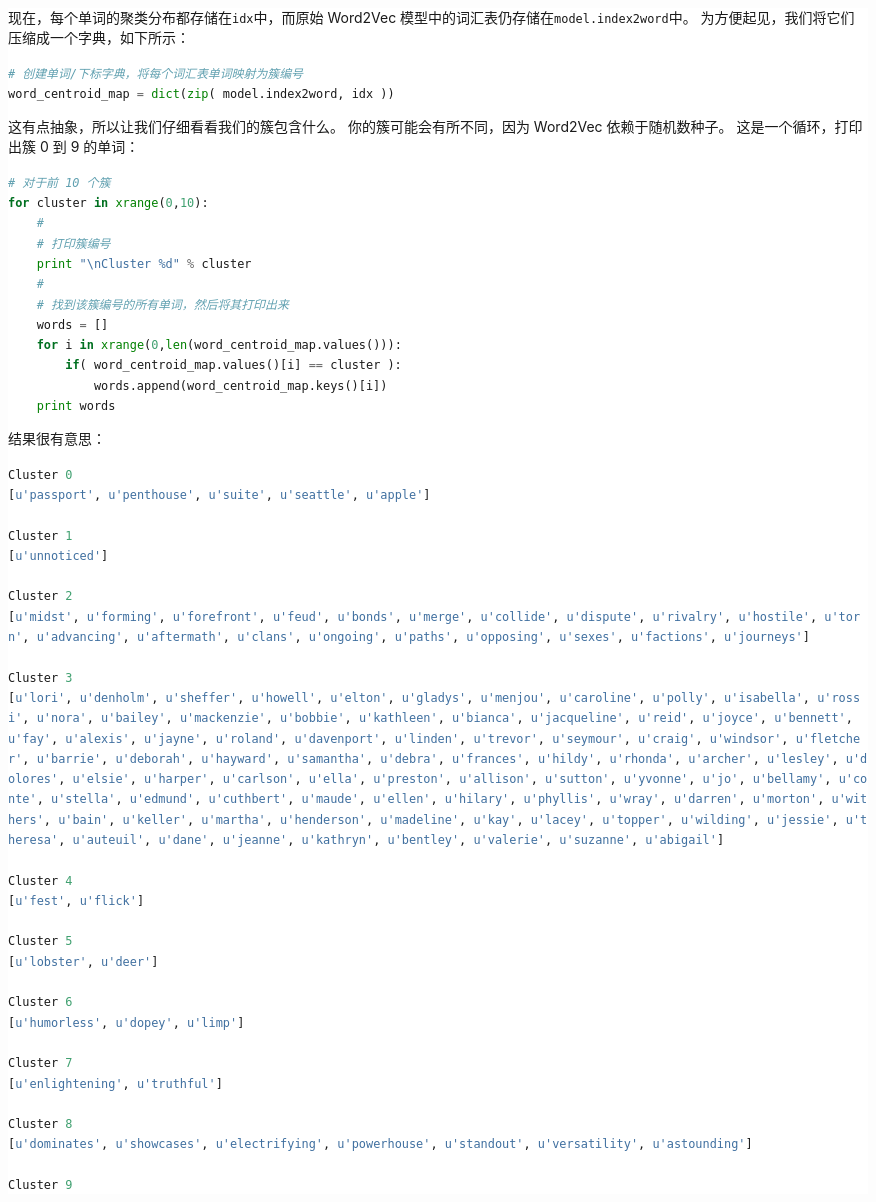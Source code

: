 现在，每个单词的聚类分布都存储在`idx`中，而原始 Word2Vec 模型中的词汇表仍存储在`model.index2word`中。 为方便起见，我们将它们压缩成一个字典，如下所示：

```py
# 创建单词/下标字典，将每个词汇表单词映射为簇编号
word_centroid_map = dict(zip( model.index2word, idx ))
```

这有点抽象，所以让我们仔细看看我们的簇包含什么。 你的簇可能会有所不同，因为 Word2Vec 依赖于随机数种子。 这是一个循环，打印出簇 0 到 9 的单词：

```py
# 对于前 10 个簇
for cluster in xrange(0,10):
    #
    # 打印簇编号
    print "\nCluster %d" % cluster
    #
    # 找到该簇编号的所有单词，然后将其打印出来
    words = []
    for i in xrange(0,len(word_centroid_map.values())):
        if( word_centroid_map.values()[i] == cluster ):
            words.append(word_centroid_map.keys()[i])
    print words
```

结果很有意思：

```py
Cluster 0
[u'passport', u'penthouse', u'suite', u'seattle', u'apple']

Cluster 1
[u'unnoticed']

Cluster 2
[u'midst', u'forming', u'forefront', u'feud', u'bonds', u'merge', u'collide', u'dispute', u'rivalry', u'hostile', u'torn', u'advancing', u'aftermath', u'clans', u'ongoing', u'paths', u'opposing', u'sexes', u'factions', u'journeys']

Cluster 3
[u'lori', u'denholm', u'sheffer', u'howell', u'elton', u'gladys', u'menjou', u'caroline', u'polly', u'isabella', u'rossi', u'nora', u'bailey', u'mackenzie', u'bobbie', u'kathleen', u'bianca', u'jacqueline', u'reid', u'joyce', u'bennett', u'fay', u'alexis', u'jayne', u'roland', u'davenport', u'linden', u'trevor', u'seymour', u'craig', u'windsor', u'fletcher', u'barrie', u'deborah', u'hayward', u'samantha', u'debra', u'frances', u'hildy', u'rhonda', u'archer', u'lesley', u'dolores', u'elsie', u'harper', u'carlson', u'ella', u'preston', u'allison', u'sutton', u'yvonne', u'jo', u'bellamy', u'conte', u'stella', u'edmund', u'cuthbert', u'maude', u'ellen', u'hilary', u'phyllis', u'wray', u'darren', u'morton', u'withers', u'bain', u'keller', u'martha', u'henderson', u'madeline', u'kay', u'lacey', u'topper', u'wilding', u'jessie', u'theresa', u'auteuil', u'dane', u'jeanne', u'kathryn', u'bentley', u'valerie', u'suzanne', u'abigail']

Cluster 4
[u'fest', u'flick']

Cluster 5
[u'lobster', u'deer']

Cluster 6
[u'humorless', u'dopey', u'limp']

Cluster 7
[u'enlightening', u'truthful']

Cluster 8
[u'dominates', u'showcases', u'electrifying', u'powerhouse', u'standout', u'versatility', u'astounding']

Cluster 9
```